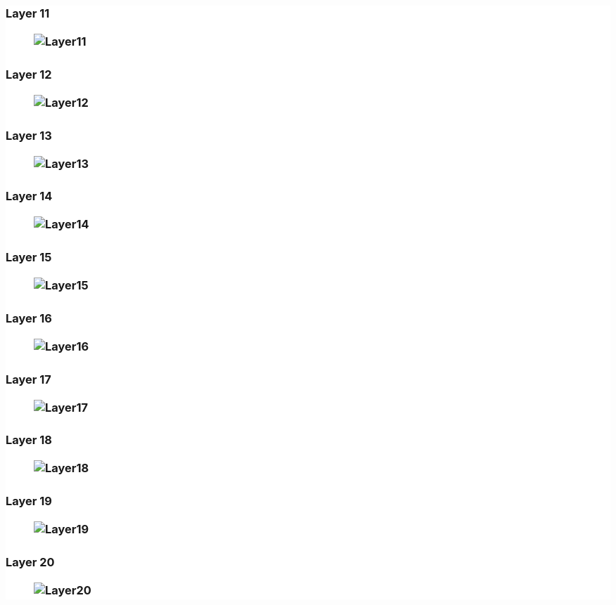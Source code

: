 ### Layer 11 <figure><img src="/home/itai/research/PersonalValuesGeometry/figures/llama-3.2-3b-instruct/embeddings/layer11/valuenet/pos2neg/base/topic/concept_direction_LOO.png" alt="Layer11" width="400" /></figure>

### Layer 12 <figure><img src="/home/itai/research/PersonalValuesGeometry/figures/llama-3.2-3b-instruct/embeddings/layer12/valuenet/pos2neg/base/topic/concept_direction_LOO.png" alt="Layer12" width="400" /></figure>

### Layer 13 <figure><img src="/home/itai/research/PersonalValuesGeometry/figures/llama-3.2-3b-instruct/embeddings/layer13/valuenet/pos2neg/base/topic/concept_direction_LOO.png" alt="Layer13" width="400" /></figure>

### Layer 14 <figure><img src="/home/itai/research/PersonalValuesGeometry/figures/llama-3.2-3b-instruct/embeddings/layer14/valuenet/pos2neg/base/topic/concept_direction_LOO.png" alt="Layer14" width="400" /></figure>

### Layer 15 <figure><img src="/home/itai/research/PersonalValuesGeometry/figures/llama-3.2-3b-instruct/embeddings/layer15/valuenet/pos2neg/base/topic/concept_direction_LOO.png" alt="Layer15" width="400" /></figure>

### Layer 16 <figure><img src="/home/itai/research/PersonalValuesGeometry/figures/llama-3.2-3b-instruct/embeddings/layer16/valuenet/pos2neg/base/topic/concept_direction_LOO.png" alt="Layer16" width="400" /></figure>

### Layer 17 <figure><img src="/home/itai/research/PersonalValuesGeometry/figures/llama-3.2-3b-instruct/embeddings/layer17/valuenet/pos2neg/base/topic/concept_direction_LOO.png" alt="Layer17" width="400" /></figure>

### Layer 18 <figure><img src="/home/itai/research/PersonalValuesGeometry/figures/llama-3.2-3b-instruct/embeddings/layer18/valuenet/pos2neg/base/topic/concept_direction_LOO.png" alt="Layer18" width="400" /></figure>

### Layer 19 <figure><img src="/home/itai/research/PersonalValuesGeometry/figures/llama-3.2-3b-instruct/embeddings/layer19/valuenet/pos2neg/base/topic/concept_direction_LOO.png" alt="Layer19" width="400" /></figure>

### Layer 20 <figure><img src="/home/itai/research/PersonalValuesGeometry/figures/llama-3.2-3b-instruct/embeddings/layer20/valuenet/pos2neg/base/topic/concept_direction_LOO.png" alt="Layer20" width="400" /></figure>
